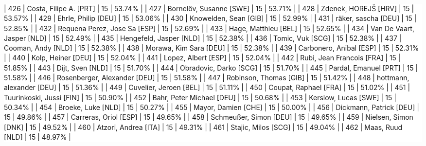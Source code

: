 |  426  | Costa, Filipe A. [PRT] |  15 |  53.74% |
|  427  | Bornelöv, Susanne [SWE] |  15 |  53.71% |
|  428  | Zdenek, HOREJŠ [HRV] |  15 |  53.57% |
|  429  | Ehrle, Philip [DEU] |  15 |  53.06% |
|  430  | Knowelden, Sean [GIB] |  15 |  52.99% |
|  431  | räker, sascha [DEU] |  15 |  52.85% |
|  432  | Requena Perez, Jose Sa [ESP] |  15 |  52.69% |
|  433  | Hage, Matthieu [BEL] |  15 |  52.65% |
|  434  | Van De Vaart, Jasper [NLD] |  15 |  52.49% |
|  435  | Hengefeld, Jasper [NLD] |  15 |  52.38% |
|  436  | Tomic, Vuk [SCG] |  15 |  52.38% |
|  437  | Cooman, Andy [NLD] |  15 |  52.38% |
|  438  | Morawa, Kim Sara [DEU] |  15 |  52.38% |
|  439  | Carbonero, Anibal [ESP] |  15 |  52.31% |
|  440  | Kolp, Heiner [DEU] |  15 |  52.04% |
|  441  | Lopez, Albert [ESP] |  15 |  52.04% |
|  442  | Rubi, Jean Francois [FRA] |  15 |  51.85% |
|  443  | Dijt, Sven [NLD] |  15 |  51.70% |
|  444  | Obradovic, Darko [SCG] |  15 |  51.70% |
|  445  | Pardal, Emanuel [PRT] |  15 |  51.58% |
|  446  | Rosenberger, Alexander [DEU] |  15 |  51.58% |
|  447  | Robinson, Thomas [GIB] |  15 |  51.42% |
|  448  | hottmann, alexander [DEU] |  15 |  51.36% |
|  449  | Cuvelier, Jeroen [BEL] |  15 |  51.11% |
|  450  | Coupat, Raphael [FRA] |  15 |  51.02% |
|  451  | Tuurinkoski, Jussi [FIN] |  15 |  50.90% |
|  452  | Bahr, Peter Michael [DEU] |  15 |  50.68% |
|  453  | Kerslow, Lucas [SWE] |  15 |  50.34% |
|  454  | Broeke, Luke [NLD] |  15 |  50.27% |
|  455  | Mayor, Damien [CHE] |  15 |  50.00% |
|  456  | Dickmann, Patrick [DEU] |  15 |  49.86% |
|  457  | Carreras, Oriol [ESP] |  15 |  49.65% |
|  458  | Schmeußer, Simon [DEU] |  15 |  49.65% |
|  459  | Nielsen, Simon [DNK] |  15 |  49.52% |
|  460  | Atzori, Andrea [ITA] |  15 |  49.31% |
|  461  | Stajic, Milos [SCG] |  15 |  49.04% |
|  462  | Maas, Ruud [NLD] |  15 |  48.97% |